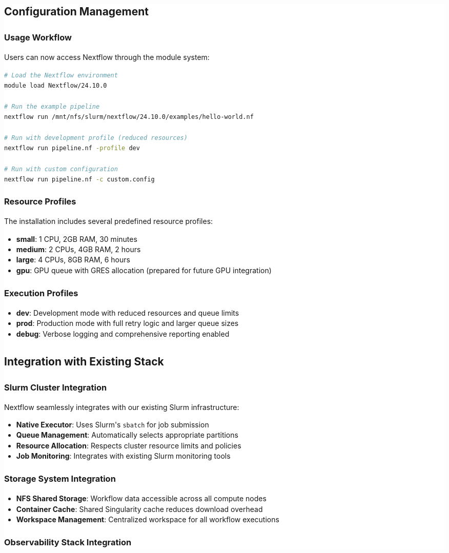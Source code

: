 ## Configuration Management

### Usage Workflow

Users can now access Nextflow through the module system:

```bash
# Load the Nextflow environment
module load Nextflow/24.10.0

# Run the example pipeline
nextflow run /mnt/nfs/slurm/nextflow/24.10.0/examples/hello-world.nf

# Run with development profile (reduced resources)
nextflow run pipeline.nf -profile dev

# Run with custom configuration
nextflow run pipeline.nf -c custom.config
```

### Resource Profiles

The installation includes several predefined resource profiles:

- **small**: 1 CPU, 2GB RAM, 30 minutes
- **medium**: 2 CPUs, 4GB RAM, 2 hours
- **large**: 4 CPUs, 8GB RAM, 6 hours
- **gpu**: GPU queue with GRES allocation (prepared for future GPU integration)

### Execution Profiles

- **dev**: Development mode with reduced resources and queue limits
- **prod**: Production mode with full retry logic and larger queue sizes
- **debug**: Verbose logging and comprehensive reporting enabled

## Integration with Existing Stack

### Slurm Cluster Integration

Nextflow seamlessly integrates with our existing Slurm infrastructure:

- **Native Executor**: Uses Slurm's `sbatch` for job submission
- **Queue Management**: Automatically selects appropriate partitions
- **Resource Allocation**: Respects cluster resource limits and policies
- **Job Monitoring**: Integrates with existing Slurm monitoring tools

### Storage System Integration

- **NFS Shared Storage**: Workflow data accessible across all compute nodes
- **Container Cache**: Shared Singularity cache reduces download overhead
- **Workspace Management**: Centralized workspace for all workflow executions

### Observability Stack Integration

